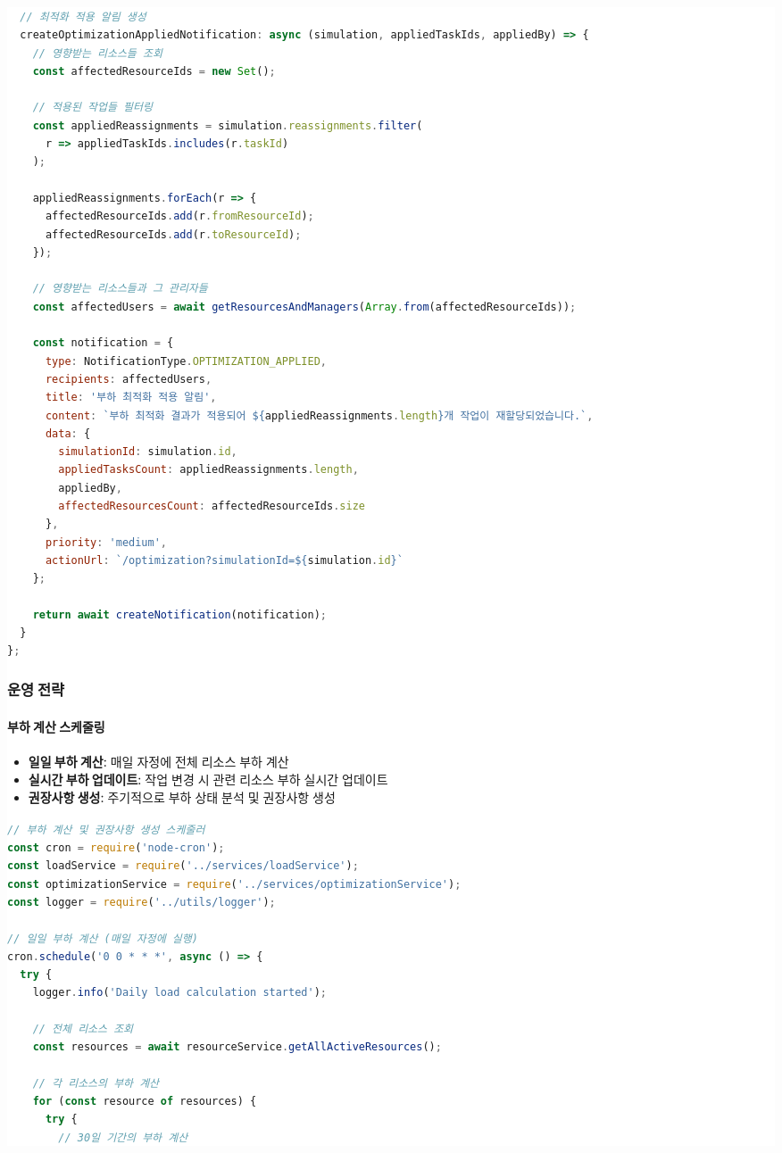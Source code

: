 ```javascript
  // 최적화 적용 알림 생성
  createOptimizationAppliedNotification: async (simulation, appliedTaskIds, appliedBy) => {
    // 영향받는 리소스들 조회
    const affectedResourceIds = new Set();
    
    // 적용된 작업들 필터링
    const appliedReassignments = simulation.reassignments.filter(
      r => appliedTaskIds.includes(r.taskId)
    );
    
    appliedReassignments.forEach(r => {
      affectedResourceIds.add(r.fromResourceId);
      affectedResourceIds.add(r.toResourceId);
    });
    
    // 영향받는 리소스들과 그 관리자들
    const affectedUsers = await getResourcesAndManagers(Array.from(affectedResourceIds));
    
    const notification = {
      type: NotificationType.OPTIMIZATION_APPLIED,
      recipients: affectedUsers,
      title: '부하 최적화 적용 알림',
      content: `부하 최적화 결과가 적용되어 ${appliedReassignments.length}개 작업이 재할당되었습니다.`,
      data: {
        simulationId: simulation.id,
        appliedTasksCount: appliedReassignments.length,
        appliedBy,
        affectedResourcesCount: affectedResourceIds.size
      },
      priority: 'medium',
      actionUrl: `/optimization?simulationId=${simulation.id}`
    };
    
    return await createNotification(notification);
  }
};
```

### 운영 전략
#### 부하 계산 스케줄링
- **일일 부하 계산**: 매일 자정에 전체 리소스 부하 계산
- **실시간 부하 업데이트**: 작업 변경 시 관련 리소스 부하 실시간 업데이트
- **권장사항 생성**: 주기적으로 부하 상태 분석 및 권장사항 생성

```javascript
// 부하 계산 및 권장사항 생성 스케줄러
const cron = require('node-cron');
const loadService = require('../services/loadService');
const optimizationService = require('../services/optimizationService');
const logger = require('../utils/logger');

// 일일 부하 계산 (매일 자정에 실행)
cron.schedule('0 0 * * *', async () => {
  try {
    logger.info('Daily load calculation started');
    
    // 전체 리소스 조회
    const resources = await resourceService.getAllActiveResources();
    
    // 각 리소스의 부하 계산
    for (const resource of resources) {
      try {
        // 30일 기간의 부하 계산
```